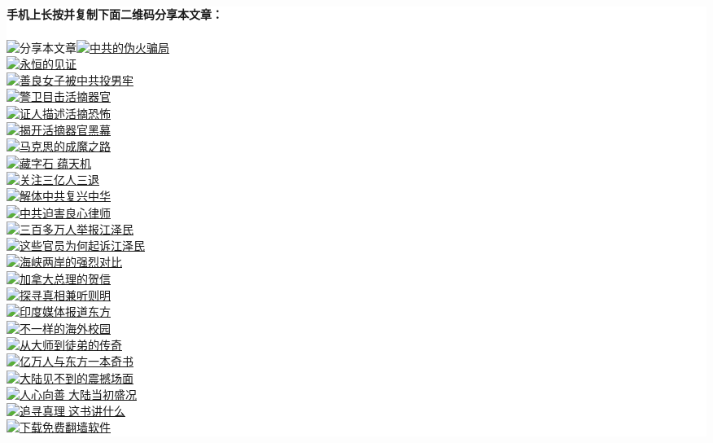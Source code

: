 <strong>手机上长按并复制下面二维码分享本文章：</strong><br><br><img src="https://chart.apis.google.com/chart?cht=qr&chs=240x240&choe=UTF-8&chld=M|2&chl=https://github.com/19920513/djy/blob/master/gb/12/12/12/n3750606.md%231" title="分享本文章"></td><td VALIGN=TOP><a href="https://github.com/19920513/djy/blob/master/gb/16/1/21/n4622075.md?dfh#1" target="_blank"><img src="https://raw.githubusercontent.com/19920513/djy/master/gb/300/wei-f1.jpg" title="中共的伪火骗局"  alt="中共的伪火骗局"></a><br><a href="https://github.com/19920513/www/blob/master/README.md?dfh#9" target="_blank"><img src="https://raw.githubusercontent.com/19920513/djy/master/gb/300/yong-h.jpg" title="永恒的见证"  alt="永恒的见证"></a><br><a href="https://github.com/19920513/djy/blob/master/gb/13/9/29/n3974789.md?dfh#1" target="_blank"><img src="https://raw.githubusercontent.com/19920513/djy/master/gb/300/shang-lnz.jpg" title="善良女子被中共投男牢"  alt="善良女子被中共投男牢"></a><br><a href="https://github.com/19920513/djy/blob/master/gb/16/3/16/n4663449.md?dfh#1" target="_blank"><img src="https://raw.githubusercontent.com/19920513/djy/master/gb/300/huo-z3.jpg" title="警卫目击活摘器官"  alt="警卫目击活摘器官"></a><br><a href="https://github.com/19920513/djy/blob/master/gb/16/8/7/n8177641.md?dfh#1" target="_blank"><img src="https://raw.githubusercontent.com/19920513/djy/master/gb/300/huo-z4.jpg" title="证人描述活摘恐怖"  alt="证人描述活摘恐怖"></a><br><a href="https://github.com/19920513/djy/blob/master/gb/10/4/19/n2881569.md?dfh#1" target="_blank"><img src="https://raw.githubusercontent.com/19920513/djy/master/gb/300/huo-z1.jpg" title="揭开活摘器官黑幕"  alt="揭开活摘器官黑幕"></a><br><a href="https://github.com/19920513/djy/blob/master/gb/10/11/7/n3077476.md?dfh#1" target="_blank"><img src="https://raw.githubusercontent.com/19920513/djy/master/gb/300/ma-ks.jpg" title="马克思的成魔之路"  alt="马克思的成魔之路"></a><br><a href="https://github.com/19920513/djy/blob/master/gb/14/6/9/n4173977.md?dfh#1" target="_blank"><img src="https://raw.githubusercontent.com/19920513/djy/master/gb/300/chang-zs.jpg" title="藏字石 蕴天机"  alt="藏字石 蕴天机"></a><br><a href="https://github.com/19920513/djy/blob/master/gb/18/5/10/n10381511.md?dfh#1" target="_blank"><img src="https://raw.githubusercontent.com/19920513/djy/master/gb/300/st1.jpg" title="关注三亿人三退"  alt="关注三亿人三退"></a><br><a href="https://github.com/19920513/djy/blob/master/gb/18/3/21/n10237682.md?dfh#1" target="_blank"><img src="https://raw.githubusercontent.com/19920513/djy/master/gb/300/jie-t.jpg" title="解体中共复兴中华"  alt="解体中共复兴中华"></a><br><a href="https://github.com/19920513/djy/blob/master/gb/9/2/9/n2422991.md?dfh#1" target="_blank"><img src="https://raw.githubusercontent.com/19920513/djy/master/gb/300/gao-zs.jpg" title="中共迫害良心律师"  alt="中共迫害良心律师"></a><br><a href="https://github.com/19920513/djy/blob/master/gb/18/12/9/n10900044.md?dfh#1" target="_blank"><img src="https://raw.githubusercontent.com/19920513/djy/master/gb/300/sj1.jpg" title="三百多万人举报江泽民"  alt="三百多万人举报江泽民"></a><br><a href="https://github.com/19920513/djy/blob/master/gb/18/8/28/n10672014.md?dfh#1" target="_blank"><img src="https://raw.githubusercontent.com/19920513/djy/master/gb/300/sj2.jpg" title="这些官员为何起诉江泽民"  alt="这些官员为何起诉江泽民"></a><br><a href="https://github.com/19920513/djy/blob/master/gb/8/12/18/n2367165.md?dfh#1" target="_blank"><img src="https://raw.githubusercontent.com/19920513/djy/master/gb/300/liangan.jpg" title="海峡两岸的强烈对比"  alt="海峡两岸的强烈对比"></a><br><a href="https://github.com/19920513/djy/blob/master/gb/15/12/10/n4593139.md?dfh#1" target="_blank"><img src="https://raw.githubusercontent.com/19920513/djy/master/gb/300/jia-ndzl.jpg" title="加拿大总理的贺信"  alt="加拿大总理的贺信"></a><br><a href="https://github.com/19920513/djy/blob/master/gb/11/6/17/n3289382.md?dfh#1" target="_blank"><img src="https://raw.githubusercontent.com/19920513/djy/master/gb/300/xiao-wd.jpg" title="探寻真相兼听则明"  alt="探寻真相兼听则明"></a><br><a href="https://github.com/19920513/djy/blob/master/gb/18/10/27/n10812623.md?dfh#1" target="_blank"><img src="https://raw.githubusercontent.com/19920513/djy/master/gb/300/yindu.jpg" title="印度媒体报道东方"  alt="印度媒体报道东方"></a><br><a href="https://github.com/19920513/djy/blob/master/gb/18/6/9/n10469652.md?dfh#1" target="_blank"><img src="https://raw.githubusercontent.com/19920513/djy/master/gb/300/xie-j.jpg" title="不一样的海外校园"  alt="不一样的海外校园"></a><br><a href="https://github.com/19920513/djy/blob/master/gb/7/4/5/n1669415.md?dfh#1" target="_blank"><img src="https://raw.githubusercontent.com/19920513/djy/master/gb/300/li-up.jpg" title="从大师到徒弟的传奇"  alt="从大师到徒弟的传奇"></a><br><a href="https://github.com/19920513/djy/blob/master/gb/17/5/26/n9191512.md?dfh#1" target="_blank"><img src="https://raw.githubusercontent.com/19920513/djy/master/gb/300/zfl2.jpg" title="亿万人与东方一本奇书"  alt="亿万人与东方一本奇书"></a><br><a href="https://github.com/19920513/djy/blob/master/gb/13/11/27/n4020290.md?dfh#1" target="_blank"><img src="https://raw.githubusercontent.com/19920513/djy/master/gb/300/zhen-h.jpg" title="大陆见不到的震撼场面"  alt="大陆见不到的震撼场面"></a><br><a href="https://github.com/19920513/djy/blob/master/gb/15/7/17/n4482910.md?dfh#1" target="_blank"><img src="https://raw.githubusercontent.com/19920513/djy/master/gb/300/dalu-sk.jpg" title="人心向善 大陆当初盛况"  alt="人心向善 大陆当初盛况"></a><br><a href="https://github.com/19920513/djy/blob/master/gb/19/1/5/n10955468.md?dfh#1" target="_blank"><img src="https://raw.githubusercontent.com/19920513/djy/master/gb/300/zfl1.jpg" title="追寻真理 这书讲什么"  alt="追寻真理 这书讲什么"></a><br><a href="https://github.com/19920513/www/blob/master/README.md?dfh#1" target="_blank"><img src="https://raw.githubusercontent.com/19920513/djy/master/gb/300/fq1.jpg" title="下载免费翻墙软件"  alt="下载免费翻墙软件"></a><br></td></tr></table>
